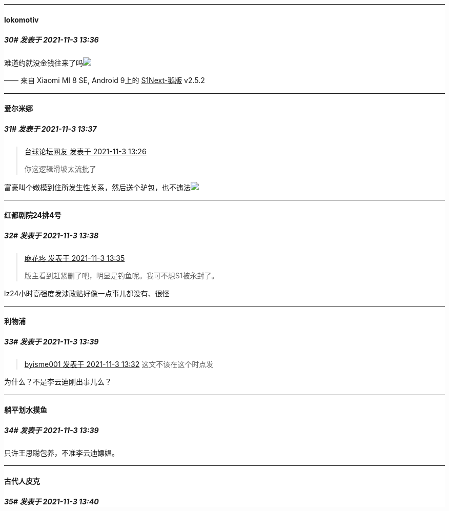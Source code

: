 *****

####  lokomotiv  
##### 30#       发表于 2021-11-3 13:36

难道约就没金钱往来了吗<img src="https://static.saraba1st.com/image/smiley/face2017/035.png" referrerpolicy="no-referrer">

—— 来自 Xiaomi MI 8 SE, Android 9上的 [S1Next-鹅版](https://github.com/ykrank/S1-Next/releases) v2.5.2



*****

####  爱尔米娜  
##### 31#       发表于 2021-11-3 13:37

<blockquote><a href="httphttps://bbs.saraba1st.com/2b/forum.php?mod=redirect&amp;goto=findpost&amp;pid=53394899&amp;ptid=2035508" target="_blank">台球论坛网友 发表于 2021-11-3 13:26</a>

你这逻辑滑坡太流批了</blockquote>
富豪叫个嫩模到住所发生性关系，然后送个驴包，也不违法<img src="https://static.saraba1st.com/image/smiley/face2017/047.png" referrerpolicy="no-referrer">

*****

####  红都剧院24排4号  
##### 32#       发表于 2021-11-3 13:38

<blockquote><a href="httphttps://bbs.saraba1st.com/2b/forum.php?mod=redirect&amp;goto=findpost&amp;pid=53395006&amp;ptid=2035508" target="_blank">麻花疼 发表于 2021-11-3 13:35</a>

版主看到赶紧删了吧，明显是钓鱼呢。我可不想S1被永封了。</blockquote>
lz24小时高强度发涉政贴好像一点事儿都没有、很怪

*****

####  利物浦  
##### 33#       发表于 2021-11-3 13:39

<blockquote><a href="httphttps://bbs.saraba1st.com/2b/forum.php?mod=redirect&amp;goto=findpost&amp;pid=53394975&amp;ptid=2035508" target="_blank">byisme001 发表于 2021-11-3 13:32</a>
这文不该在这个时点发</blockquote>
为什么？不是李云迪刚出事儿么？

*****

####  躺平划水摸鱼  
##### 34#       发表于 2021-11-3 13:39

只许王思聪包养，不准李云迪嫖娼。

*****

####  古代人皮克  
##### 35#       发表于 2021-11-3 13:40
